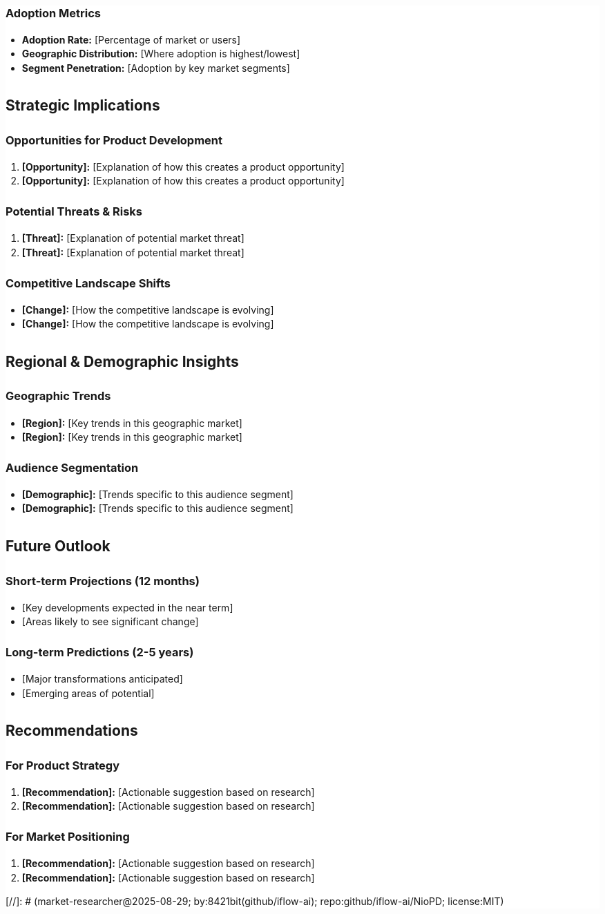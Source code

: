 ### Adoption Metrics
- **Adoption Rate:** [Percentage of market or users]
- **Geographic Distribution:** [Where adoption is highest/lowest]
- **Segment Penetration:** [Adoption by key market segments]

## Strategic Implications

### Opportunities for Product Development
1. **[Opportunity]:** [Explanation of how this creates a product opportunity]
2. **[Opportunity]:** [Explanation of how this creates a product opportunity]

### Potential Threats & Risks
1. **[Threat]:** [Explanation of potential market threat]
2. **[Threat]:** [Explanation of potential market threat]

### Competitive Landscape Shifts
- **[Change]:** [How the competitive landscape is evolving]
- **[Change]:** [How the competitive landscape is evolving]

## Regional & Demographic Insights

### Geographic Trends
- **[Region]:** [Key trends in this geographic market]
- **[Region]:** [Key trends in this geographic market]

### Audience Segmentation
- **[Demographic]:** [Trends specific to this audience segment]
- **[Demographic]:** [Trends specific to this audience segment]

## Future Outlook

### Short-term Projections (12 months)
- [Key developments expected in the near term]
- [Areas likely to see significant change]

### Long-term Predictions (2-5 years)
- [Major transformations anticipated]
- [Emerging areas of potential]

## Recommendations

### For Product Strategy
1. **[Recommendation]:** [Actionable suggestion based on research]
2. **[Recommendation]:** [Actionable suggestion based on research]

### For Market Positioning
1. **[Recommendation]:** [Actionable suggestion based on research]
2. **[Recommendation]:** [Actionable suggestion based on research]


[//]: # (market-researcher@2025-08-29; by:8421bit(github/iflow-ai); repo:github/iflow-ai/NioPD; license:MIT)